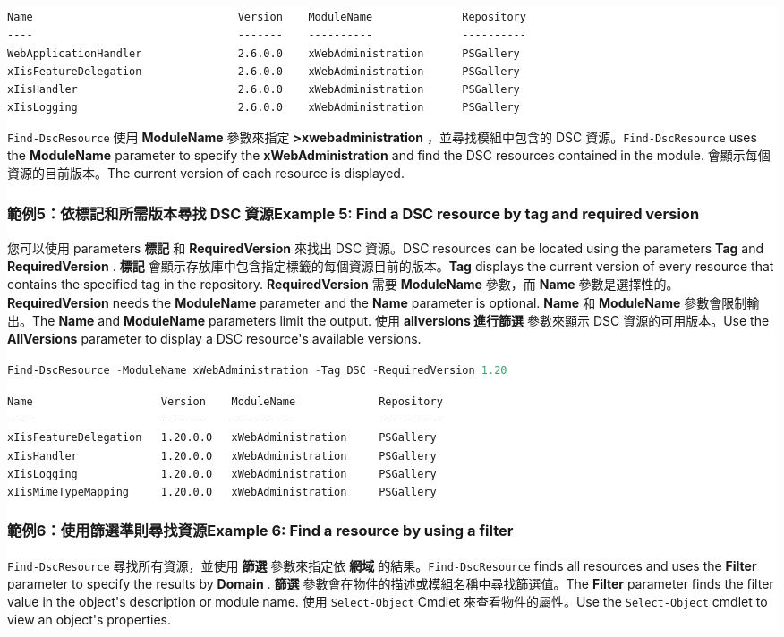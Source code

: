 ```Output
Name                                Version    ModuleName              Repository
----                                -------    ----------              ----------
WebApplicationHandler               2.6.0.0    xWebAdministration      PSGallery
xIisFeatureDelegation               2.6.0.0    xWebAdministration      PSGallery
xIisHandler                         2.6.0.0    xWebAdministration      PSGallery
xIisLogging                         2.6.0.0    xWebAdministration      PSGallery
```

<span data-ttu-id="4908e-134">`Find-DscResource` 使用 **ModuleName** 參數來指定 **>xwebadministration** ，並尋找模組中包含的 DSC 資源。</span><span class="sxs-lookup"><span data-stu-id="4908e-134">`Find-DscResource` uses the **ModuleName** parameter to specify the **xWebAdministration** and find the DSC resources contained in the module.</span></span> <span data-ttu-id="4908e-135">會顯示每個資源的目前版本。</span><span class="sxs-lookup"><span data-stu-id="4908e-135">The current version of each resource is displayed.</span></span>

### <span data-ttu-id="4908e-136">範例5：依標記和所需版本尋找 DSC 資源</span><span class="sxs-lookup"><span data-stu-id="4908e-136">Example 5: Find a DSC resource by tag and required version</span></span>

<span data-ttu-id="4908e-137">您可以使用 parameters **標記** 和 **RequiredVersion** 來找出 DSC 資源。</span><span class="sxs-lookup"><span data-stu-id="4908e-137">DSC resources can be located using the parameters **Tag** and **RequiredVersion** .</span></span> <span data-ttu-id="4908e-138">**標記** 會顯示存放庫中包含指定標籤的每個資源目前的版本。</span><span class="sxs-lookup"><span data-stu-id="4908e-138">**Tag** displays the current version of every resource that contains the specified tag in the repository.</span></span>
<span data-ttu-id="4908e-139">**RequiredVersion** 需要 **ModuleName** 參數，而 **Name** 參數是選擇性的。</span><span class="sxs-lookup"><span data-stu-id="4908e-139">**RequiredVersion** needs the **ModuleName** parameter and the **Name** parameter is optional.</span></span> <span data-ttu-id="4908e-140">**Name** 和 **ModuleName** 參數會限制輸出。</span><span class="sxs-lookup"><span data-stu-id="4908e-140">The **Name** and **ModuleName** parameters limit the output.</span></span> <span data-ttu-id="4908e-141">使用 **allversions 進行篩選** 參數來顯示 DSC 資源的可用版本。</span><span class="sxs-lookup"><span data-stu-id="4908e-141">Use the **AllVersions** parameter to display a DSC resource's available versions.</span></span>

```powershell
Find-DscResource -ModuleName xWebAdministration -Tag DSC -RequiredVersion 1.20
```

```output
Name                    Version    ModuleName             Repository
----                    -------    ----------             ----------
xIisFeatureDelegation   1.20.0.0   xWebAdministration     PSGallery
xIisHandler             1.20.0.0   xWebAdministration     PSGallery
xIisLogging             1.20.0.0   xWebAdministration     PSGallery
xIisMimeTypeMapping     1.20.0.0   xWebAdministration     PSGallery
```

### <span data-ttu-id="4908e-142">範例6：使用篩選準則尋找資源</span><span class="sxs-lookup"><span data-stu-id="4908e-142">Example 6: Find a resource by using a filter</span></span>

<span data-ttu-id="4908e-143">`Find-DscResource` 尋找所有資源，並使用 **篩選** 參數來指定依 **網域** 的結果。</span><span class="sxs-lookup"><span data-stu-id="4908e-143">`Find-DscResource` finds all resources and uses the **Filter** parameter to specify the results by **Domain** .</span></span> <span data-ttu-id="4908e-144">**篩選** 參數會在物件的描述或模組名稱中尋找篩選值。</span><span class="sxs-lookup"><span data-stu-id="4908e-144">The **Filter** parameter finds the filter value in the object's description or module name.</span></span> <span data-ttu-id="4908e-145">使用 `Select-Object` Cmdlet 來查看物件的屬性。</span><span class="sxs-lookup"><span data-stu-id="4908e-145">Use the `Select-Object` cmdlet to view an object's properties.</span></span>
